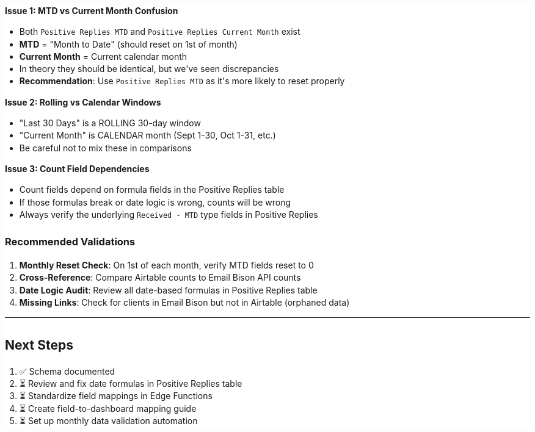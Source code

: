 **Issue 1: MTD vs Current Month Confusion**
- Both `Positive Replies MTD` and `Positive Replies Current Month` exist
- **MTD** = "Month to Date" (should reset on 1st of month)
- **Current Month** = Current calendar month
- In theory they should be identical, but we've seen discrepancies
- **Recommendation**: Use `Positive Replies MTD` as it's more likely to reset properly

**Issue 2: Rolling vs Calendar Windows**
- "Last 30 Days" is a ROLLING 30-day window
- "Current Month" is CALENDAR month (Sept 1-30, Oct 1-31, etc.)
- Be careful not to mix these in comparisons

**Issue 3: Count Field Dependencies**
- Count fields depend on formula fields in the Positive Replies table
- If those formulas break or date logic is wrong, counts will be wrong
- Always verify the underlying `Received - MTD` type fields in Positive Replies

### Recommended Validations

1. **Monthly Reset Check**: On 1st of each month, verify MTD fields reset to 0
2. **Cross-Reference**: Compare Airtable counts to Email Bison API counts
3. **Date Logic Audit**: Review all date-based formulas in Positive Replies table
4. **Missing Links**: Check for clients in Email Bison but not in Airtable (orphaned data)

---

## Next Steps

1. ✅ Schema documented
2. ⏳ Review and fix date formulas in Positive Replies table
3. ⏳ Standardize field mappings in Edge Functions
4. ⏳ Create field-to-dashboard mapping guide
5. ⏳ Set up monthly data validation automation

